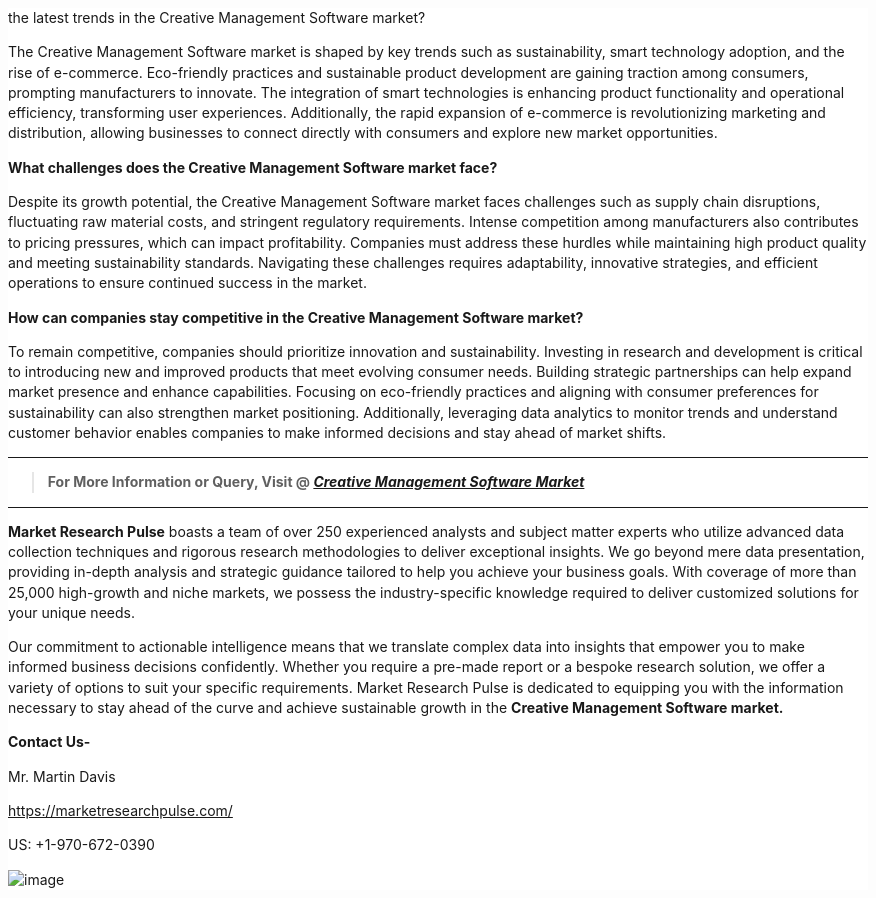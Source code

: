the latest trends in the Creative Management Software market?</strong></p><p>The Creative Management Software market is shaped by key trends such as sustainability, smart technology adoption, and the rise of e-commerce. Eco-friendly practices and sustainable product development are gaining traction among consumers, prompting manufacturers to innovate. The integration of smart technologies is enhancing product functionality and operational efficiency, transforming user experiences. Additionally, the rapid expansion of e-commerce is revolutionizing marketing and distribution, allowing businesses to connect directly with consumers and explore new market opportunities.</p><p><strong>What challenges does the Creative Management Software market face?</strong></p><p>Despite its growth potential, the Creative Management Software market faces challenges such as supply chain disruptions, fluctuating raw material costs, and stringent regulatory requirements. Intense competition among manufacturers also contributes to pricing pressures, which can impact profitability. Companies must address these hurdles while maintaining high product quality and meeting sustainability standards. Navigating these challenges requires adaptability, innovative strategies, and efficient operations to ensure continued success in the market.</p><p><strong>How can companies stay competitive in the Creative Management Software market?</strong></p><p>To remain competitive, companies should prioritize innovation and sustainability. Investing in research and development is critical to introducing new and improved products that meet evolving consumer needs. Building strategic partnerships can help expand market presence and enhance capabilities. Focusing on eco-friendly practices and aligning with consumer preferences for sustainability can also strengthen market positioning. Additionally, leveraging data analytics to monitor trends and understand customer behavior enables companies to make informed decisions and stay ahead of market shifts.</p><hr /><blockquote><p><strong>For More Information or Query, Visit @&nbsp;<em><a href="https://marketresearchpulse.com/report/87201/creative-management-software-market?utm_source=Linkedin&utm_medium=0111">Creative Management Software Market</a></em></strong></p></blockquote><hr /><p><strong>Market Research Pulse</strong> boasts a team of over 250 experienced analysts and subject matter experts who utilize advanced data collection techniques and rigorous research methodologies to deliver exceptional insights. We go beyond mere data presentation, providing in-depth analysis and strategic guidance tailored to help you achieve your business goals. With coverage of more than 25,000 high-growth and niche markets, we possess the industry-specific knowledge required to deliver customized solutions for your unique needs.</p><p>Our commitment to actionable intelligence means that we translate complex data into insights that empower you to make informed business decisions confidently. Whether you require a pre-made report or a bespoke research solution, we offer a variety of options to suit your specific requirements. Market Research Pulse is dedicated to equipping you with the information necessary to stay ahead of the curve and achieve sustainable growth in the <strong>Creative Management Software market.</strong></p><p><strong>Contact Us-</strong></p><p>Mr. Martin Davis</p><p>https://marketresearchpulse.com/</p><p>US: +1-970-672-0390</p>
![image](https://github.com/user-attachments/assets/e1110034-d9ee-4efb-bd5d-fa3a79a6855b)
